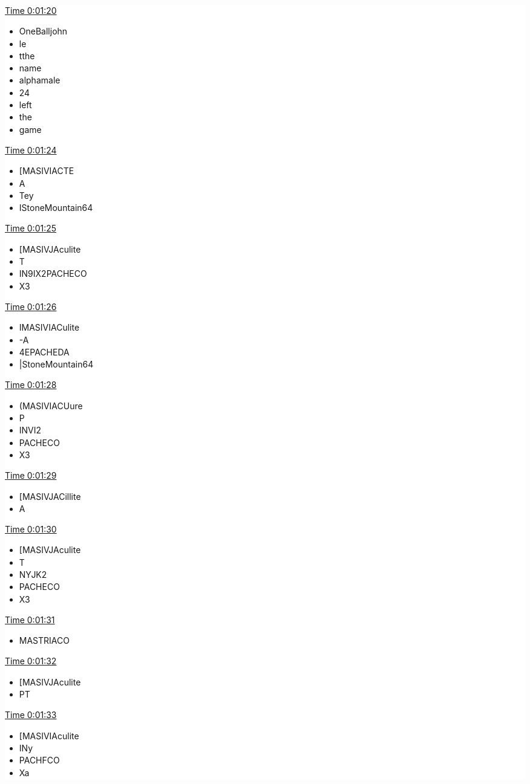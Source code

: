  [Time 0:01:20](https://youtu.be/Kmzg1WMzVig?t=75) 
- OneBalljohn 
- le 
- tthe 
- name 
- alphamale 
- 24 
- left 
- the 
- game 

 [Time 0:01:24](https://youtu.be/Kmzg1WMzVig?t=79) 
- [MASIVIACTE 
- A 
- Tey 
- IStoneMountain64 

 [Time 0:01:25](https://youtu.be/Kmzg1WMzVig?t=80) 
- [MASIVJAculite 
- T 
- IN9IX2PACHECO 
- X3 

 [Time 0:01:26](https://youtu.be/Kmzg1WMzVig?t=81) 
- IMASIVIACulite 
- -A 
- 4EPACHEDA 
- |StoneMountain64 

 [Time 0:01:28](https://youtu.be/Kmzg1WMzVig?t=83) 
- (MASIVIACUure 
- P 
- INVI2 
- PACHECO 
- X3 

 [Time 0:01:29](https://youtu.be/Kmzg1WMzVig?t=84) 
- [MASIVJACillite 
- A 

 [Time 0:01:30](https://youtu.be/Kmzg1WMzVig?t=85) 
- [MASIVJAculite 
- T 
- NYJK2 
- PACHECO 
- X3 

 [Time 0:01:31](https://youtu.be/Kmzg1WMzVig?t=86) 
- MASTRIACO 

 [Time 0:01:32](https://youtu.be/Kmzg1WMzVig?t=87) 
- [MASIVJAculite 
- PT 

 [Time 0:01:33](https://youtu.be/Kmzg1WMzVig?t=88) 
- [MASIVIAculite 
- INy 
- PACHFCO 
- Xa 
